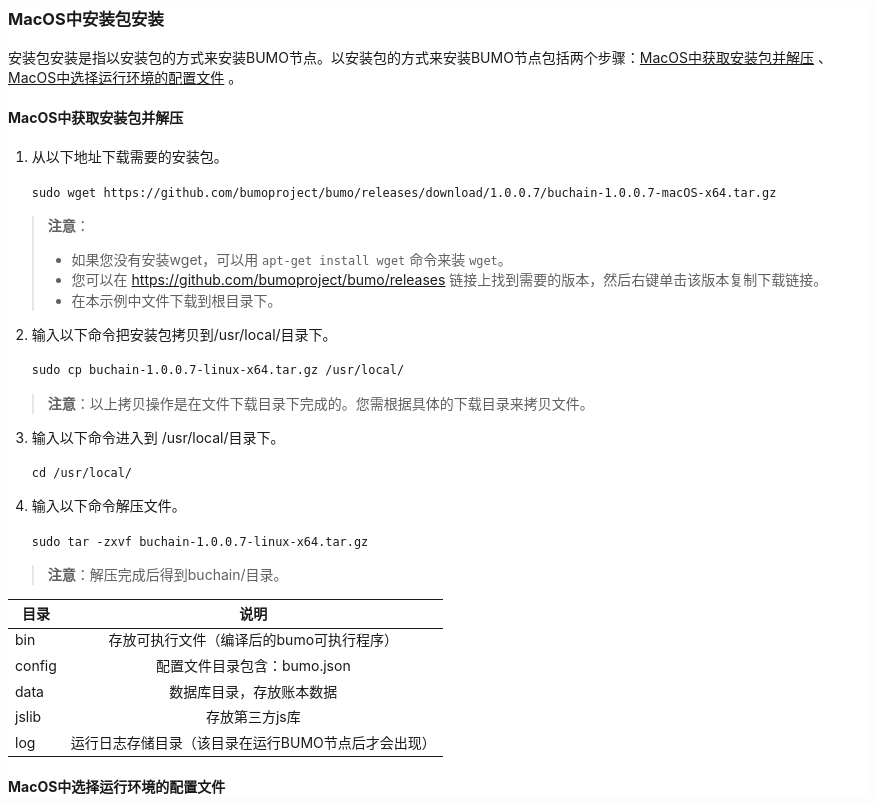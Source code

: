 
### MacOS中安装包安装

安装包安装是指以安装包的方式来安装BUMO节点。以安装包的方式来安装BUMO节点包括两个步骤：[MacOS中获取安装包并解压](#macos中获取安装包并解压) 、[MacOS中选择运行环境的配置文件](#macos中选择运行环境的配置文件) 。


#### MacOS中获取安装包并解压

1. 从以下地址下载需要的安装包。

    ```shell
    sudo wget https://github.com/bumoproject/bumo/releases/download/1.0.0.7/buchain-1.0.0.7-macOS-x64.tar.gz
    ```
    
  > **注意**： 
  >    - 如果您没有安装wget，可以用 `apt-get install wget` 命令来装 `wget`。
  >    - 您可以在 https://github.com/bumoproject/bumo/releases 链接上找到需要的版本，然后右键单击该版本复制下载链接。
  >    - 在本示例中文件下载到根目录下。

2. 输入以下命令把安装包拷贝到/usr/local/目录下。

    ```shell
    sudo cp buchain-1.0.0.7-linux-x64.tar.gz /usr/local/
    ```

  > **注意**：以上拷贝操作是在文件下载目录下完成的。您需根据具体的下载目录来拷贝文件。

3. 输入以下命令进入到 /usr/local/目录下。

    ```shell
    cd /usr/local/
    ```

4. 输入以下命令解压文件。

    ```shell
    sudo tar -zxvf buchain-1.0.0.7-linux-x64.tar.gz
    ```
    
  > **注意**：解压完成后得到buchain/目录。


|目录|             说明|
|----|:--------------:|
|bin|              存放可执行文件（编译后的bumo可执行程序）|
|config |          配置文件目录包含：bumo.json|
|data  |           数据库目录，存放账本数据|
|jslib |          存放第三方js库|
|log   |           运行日志存储目录（该目录在运行BUMO节点后才会出现）|



#### MacOS中选择运行环境的配置文件
